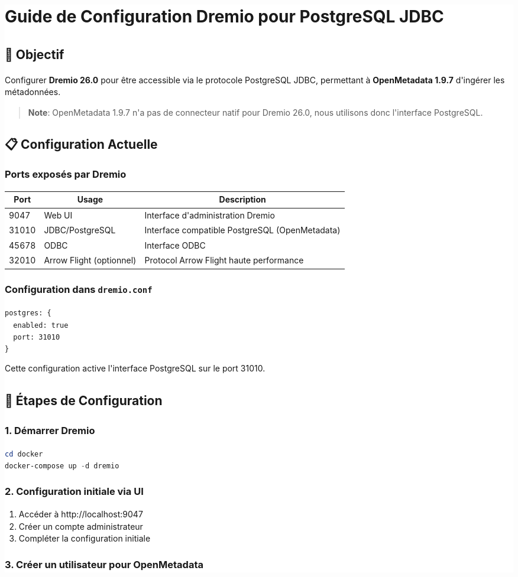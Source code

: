 # Guide de Configuration Dremio pour PostgreSQL JDBC

## 🎯 Objectif

Configurer **Dremio 26.0** pour être accessible via le protocole PostgreSQL JDBC, permettant à **OpenMetadata 1.9.7** d'ingérer les métadonnées.

> **Note**: OpenMetadata 1.9.7 n'a pas de connecteur natif pour Dremio 26.0, nous utilisons donc l'interface PostgreSQL.

## 📋 Configuration Actuelle

### Ports exposés par Dremio

| Port  | Usage                          | Description                                    |
|-------|--------------------------------|------------------------------------------------|
| 9047  | Web UI                         | Interface d'administration Dremio              |
| 31010 | JDBC/PostgreSQL                | Interface compatible PostgreSQL (OpenMetadata) |
| 45678 | ODBC                           | Interface ODBC                                 |
| 32010 | Arrow Flight (optionnel)       | Protocol Arrow Flight haute performance        |

### Configuration dans `dremio.conf`

```hocon
postgres: {
  enabled: true
  port: 31010
}
```

Cette configuration active l'interface PostgreSQL sur le port 31010.

## 🔧 Étapes de Configuration

### 1. Démarrer Dremio

```powershell
cd docker
docker-compose up -d dremio
```

### 2. Configuration initiale via UI

1. Accéder à http://localhost:9047
2. Créer un compte administrateur
3. Compléter la configuration initiale

### 3. Créer un utilisateur pour OpenMetadata
